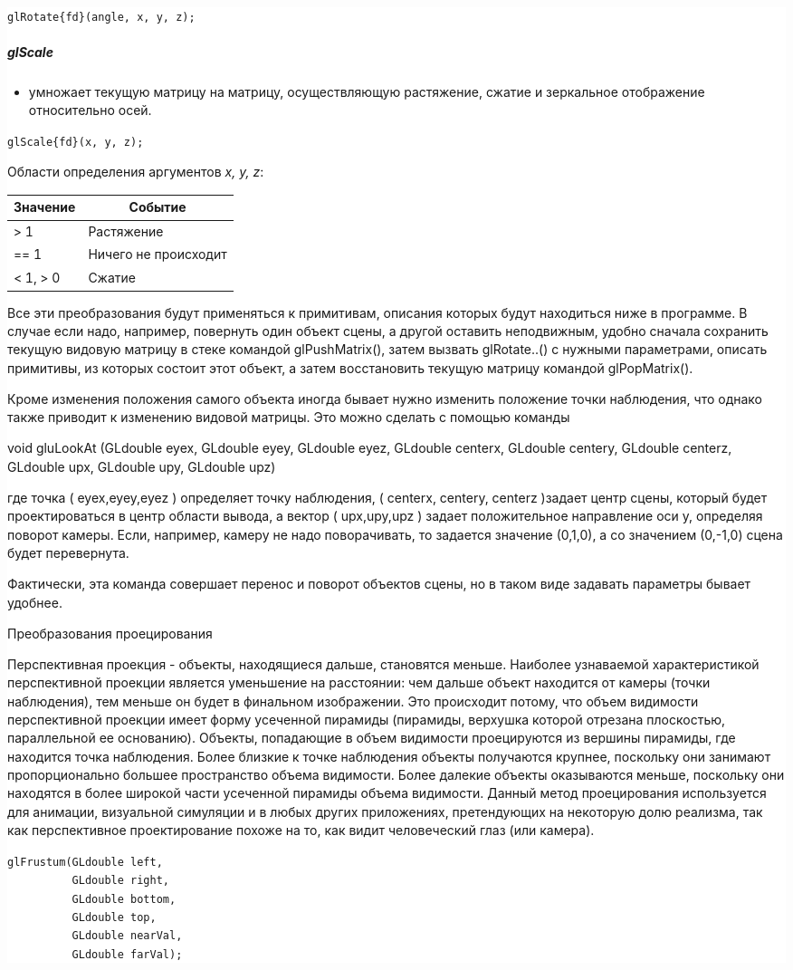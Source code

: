 ```
glRotate{fd}(angle, x, y, z);
```

##### glScale
- умножает текущую матрицу на матрицу, осуществляющую растяжение, сжатие и зеркальное отображение относительно осей.

```
glScale{fd}(x, y, z);
```
Области определения аргументов _x, y, z_:

Значение  | Событие
----------|---------------------
\> 1      | Растяжение
== 1      | Ничего не происходит
< 1, \> 0 | Сжатие


Все эти преобразования будут применяться к примитивам, описания которых будут находиться ниже в программе. В случае если надо, например, повернуть один объект сцены, а другой оставить неподвижным, удобно сначала сохранить текущую видовую матрицу в стеке командой glPushMatrix(), затем вызвать glRotate..() с нужными параметрами, описать примитивы, из которых состоит этот объект, а затем восстановить текущую матрицу командой glPopMatrix().

Кроме изменения положения самого объекта иногда бывает нужно изменить положение точки наблюдения, что однако также приводит к изменению видовой матрицы. Это можно сделать с помощью команды

void gluLookAt (GLdouble eyex, GLdouble eyey, GLdouble eyez, GLdouble centerx, GLdouble centery, GLdouble centerz, GLdouble upx, GLdouble upy, GLdouble upz)


где точка ( eyex,eyey,eyez ) определяет точку наблюдения, ( centerx, centery, centerz )задает центр сцены, который будет проектироваться в центр области вывода, а вектор ( upx,upy,upz ) задает положительное направление оси у, определяя поворот камеры. Если, например, камеру не надо поворачивать, то задается значение (0,1,0), а со значением (0,-1,0) сцена будет перевернута.

Фактически, эта команда совершает перенос и поворот объектов сцены, но в таком виде задавать параметры бывает удобнее.


Преобразования проецирования

Перспективная проекция - объекты, находящиеся дальше, становятся меньше.
Наиболее узнаваемой характеристикой перспективной проекции является уменьшение на расстоянии: чем дальше объект находится от камеры (точки наблюдения), тем меньше он будет в финальном изображении. Это происходит потому, что объем видимости перспективной проекции имеет форму усеченной пирамиды (пирамиды, верхушка которой отрезана плоскостью, параллельной ее основанию). Объекты, попадающие в объем видимости проецируются из вершины пирамиды, где находится точка наблюдения. Более близкие к точке наблюдения объекты получаются крупнее, поскольку они занимают пропорционально большее пространство объема видимости. Более далекие объекты оказываются меньше, поскольку они находятся в более широкой части усеченной пирамиды объема видимости. Данный метод проецирования используется для анимации, визуальной симуляции и в любых других приложениях, претендующих на некоторую долю реализма, так как перспективное проектирование похоже на то, как видит человеческий глаз (или камера).

```
glFrustum(GLdouble left,
          GLdouble right,
          GLdouble bottom,
          GLdouble top,
          GLdouble nearVal,
          GLdouble farVal);
```
